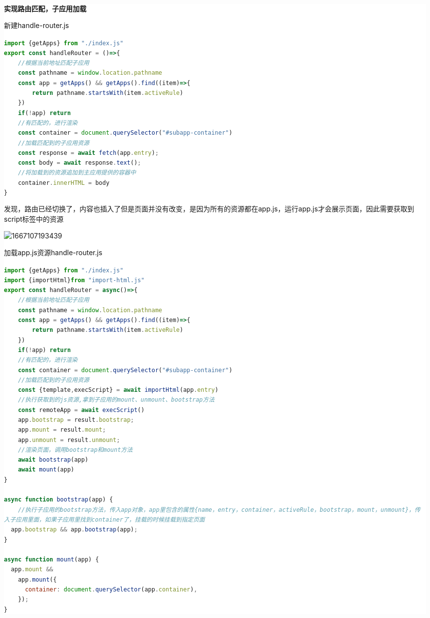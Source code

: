 **实现路由匹配，子应用加载**

新建handle-router.js

```js
import {getApps} from "./index.js"
export const handleRouter = ()=>{
    //根据当前地址匹配子应用
    const pathname = window.location.pathname
    const app = getApps() && getApps().find((item)=>{
        return pathname.startsWith(item.activeRule)
    })
    if(!app) return
    //有匹配的，进行渲染
    const container = document.querySelector("#subapp-container")
    //加载匹配到的子应用资源
    const response = await fetch(app.entry);
    const body = await response.text();
    //将加载到的资源追加到主应用提供的容器中
    container.innerHTML = body
}
```

发现，路由已经切换了，内容也插入了但是页面并没有改变，是因为所有的资源都在app.js，运行app.js才会展示页面，因此需要获取到script标签中的资源

![1667107193439](C:\Users\shzto\AppData\Local\Temp\1667107193439.png)

加载app.js资源handle-router.js

```js
import {getApps} from "./index.js"
import {importHtml}from "import-html.js" 
export const handleRouter = async()=>{
    //根据当前地址匹配子应用
    const pathname = window.location.pathname
    const app = getApps() && getApps().find((item)=>{
        return pathname.startsWith(item.activeRule)
    })
    if(!app) return
    //有匹配的，进行渲染
    const container = document.querySelector("#subapp-container")
    //加载匹配到的子应用资源
    const {template,execScript} = await importHtml(app.entry)
    //执行获取到的js资源,拿到子应用的mount、unmount、bootstrap方法
    const remoteApp = await execScript()
    app.bootstrap = result.bootstrap;
    app.mount = result.mount;
    app.unmount = result.unmount;
    //渲染页面，调用bootstrap和mount方法
    await bootstrap(app)
    await mount(app)   
}

async function bootstrap(app) {
    //执行子应用的bootstrap方法，传入app对象，app里包含的属性{name，entry，container，activeRule，bootstrap，mount，unmount}，传入子应用里面，如果子应用里找到container了，挂载的时候挂载到指定页面
  app.bootstrap && app.bootstrap(app);
}

async function mount(app) {
  app.mount &&
    app.mount({
      container: document.querySelector(app.container),
    });
}

```